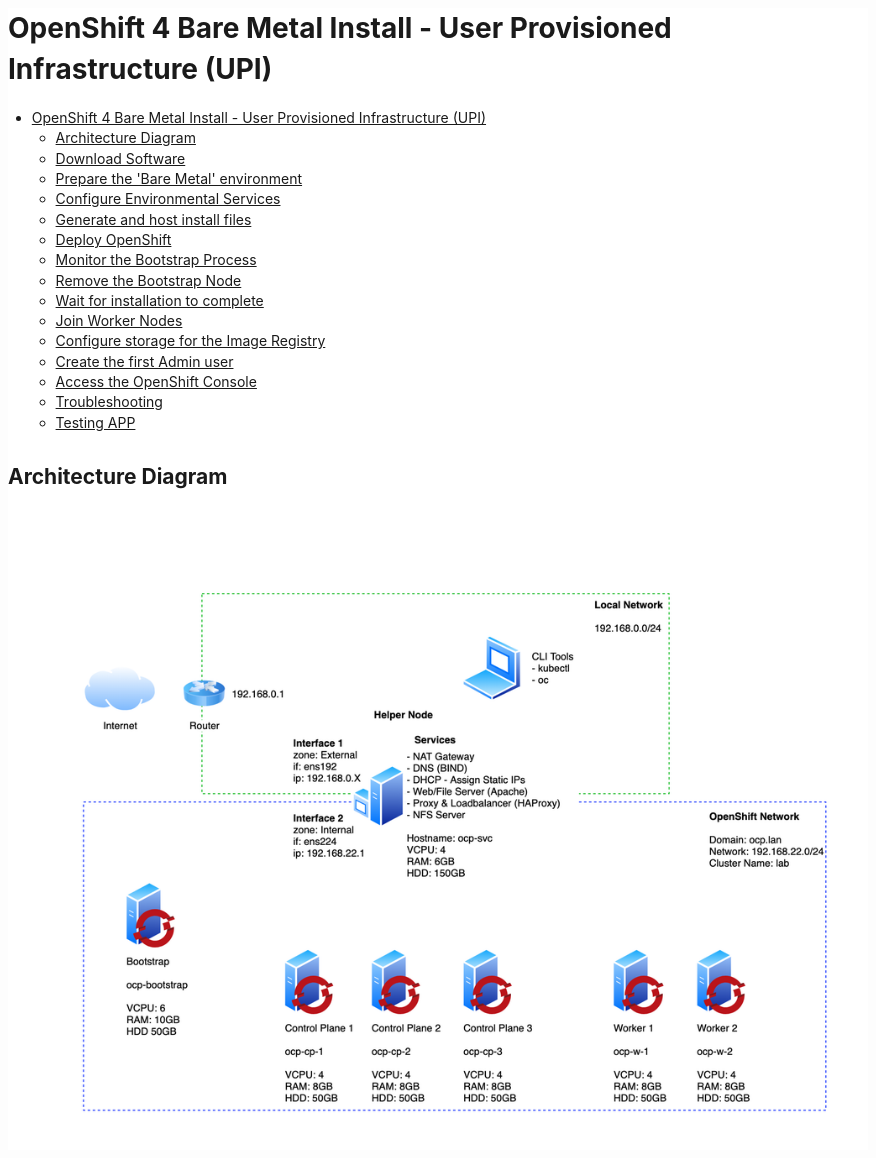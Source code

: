 # OpenShift 4 Bare Metal Install - User Provisioned Infrastructure (UPI)

- [OpenShift 4 Bare Metal Install - User Provisioned Infrastructure (UPI)](#openshift-4-bare-metal-install---user-provisioned-infrastructure-upi)
  - [Architecture Diagram](#architecture-diagram)
  - [Download Software](#download-software)
  - [Prepare the 'Bare Metal' environment](#prepare-the-bare-metal-environment)
  - [Configure Environmental Services](#configure-environmental-services)
  - [Generate and host install files](#generate-and-host-install-files)
  - [Deploy OpenShift](#deploy-openshift)
  - [Monitor the Bootstrap Process](#monitor-the-bootstrap-process)
  - [Remove the Bootstrap Node](#remove-the-bootstrap-node)
  - [Wait for installation to complete](#wait-for-installation-to-complete)
  - [Join Worker Nodes](#join-worker-nodes)
  - [Configure storage for the Image Registry](#configure-storage-for-the-image-registry)
  - [Create the first Admin user](#create-the-first-admin-user)
  - [Access the OpenShift Console](#access-the-openshift-console)
  - [Troubleshooting](#troubleshooting)
  - [Testing APP](#testing-app)


## Architecture Diagram

![Architecture Diagram](Architecture.png)
